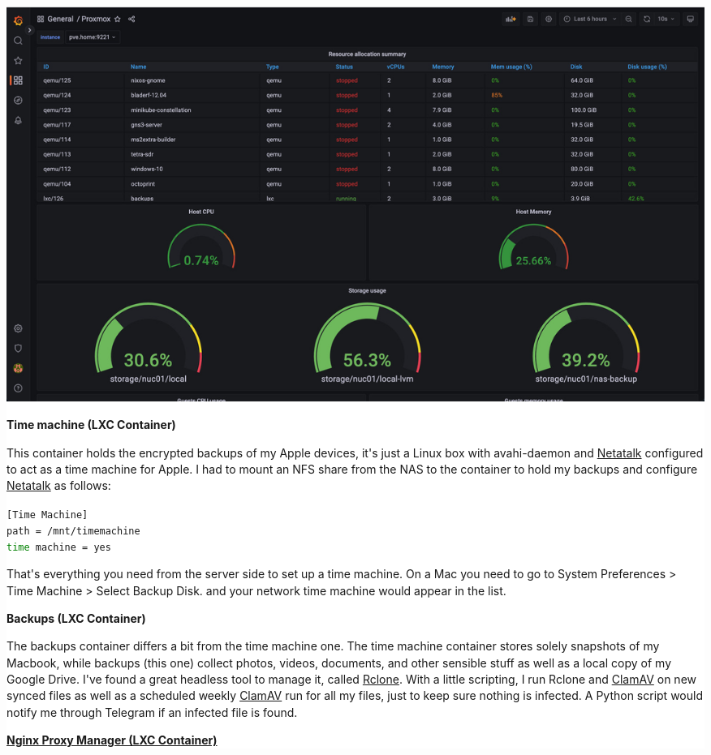 ![Monitoring dashboard](/assets/images/home-server-1/grafana.jpg)

**Time machine (LXC Container)**

This container holds the encrypted backups of my Apple devices, it's just a Linux box with avahi-daemon and [Netatalk](https://netatalk.sourceforge.io/) configured to act as a time machine for Apple. I had to mount an NFS share from the NAS to the container to hold my backups and configure [Netatalk](https://netatalk.sourceforge.io/) as follows:

```bash
[Time Machine]
path = /mnt/timemachine
time machine = yes
```

That's everything you need from the server side to set up a time machine. On a Mac you need to go to System Preferences > Time Machine > Select Backup Disk. and your network time machine would appear in the list.

**Backups (LXC Container)**

The backups container differs a bit from the time machine one. The time machine container stores solely snapshots of my Macbook, while backups (this one) collect photos, videos, documents, and other sensible stuff as well as a local copy of my Google Drive. I've found a great headless tool to manage it, called [Rclone](https://rclone.org/). With a little scripting, I run Rclone and [ClamAV](https://www.clamav.net/) on new synced files as well as a scheduled weekly [ClamAV](https://www.clamav.net/) run for all my files, just to keep sure nothing is infected. A Python script would notify me through Telegram if an infected file is found.

[**Nginx Proxy Manager (LXC Container)**](https://nginxproxymanager.com/)
